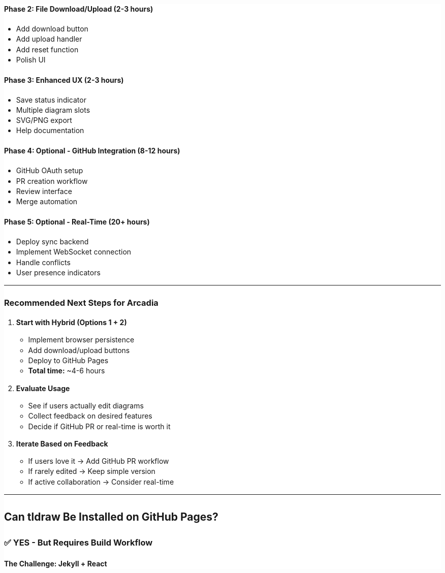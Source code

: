 #### Phase 2: File Download/Upload (2-3 hours)
- Add download button
- Add upload handler
- Add reset function
- Polish UI

#### Phase 3: Enhanced UX (2-3 hours)
- Save status indicator
- Multiple diagram slots
- SVG/PNG export
- Help documentation

#### Phase 4: Optional - GitHub Integration (8-12 hours)
- GitHub OAuth setup
- PR creation workflow
- Review interface
- Merge automation

#### Phase 5: Optional - Real-Time (20+ hours)
- Deploy sync backend
- Implement WebSocket connection
- Handle conflicts
- User presence indicators

---

### **Recommended Next Steps for Arcadia**

1. **Start with Hybrid (Options 1 + 2)**
   - Implement browser persistence
   - Add download/upload buttons
   - Deploy to GitHub Pages
   - **Total time:** ~4-6 hours

2. **Evaluate Usage**
   - See if users actually edit diagrams
   - Collect feedback on desired features
   - Decide if GitHub PR or real-time is worth it

3. **Iterate Based on Feedback**
   - If users love it → Add GitHub PR workflow
   - If rarely edited → Keep simple version
   - If active collaboration → Consider real-time

---

## Can tldraw Be Installed on GitHub Pages?

### ✅ YES - But Requires Build Workflow

#### The Challenge: Jekyll + React
